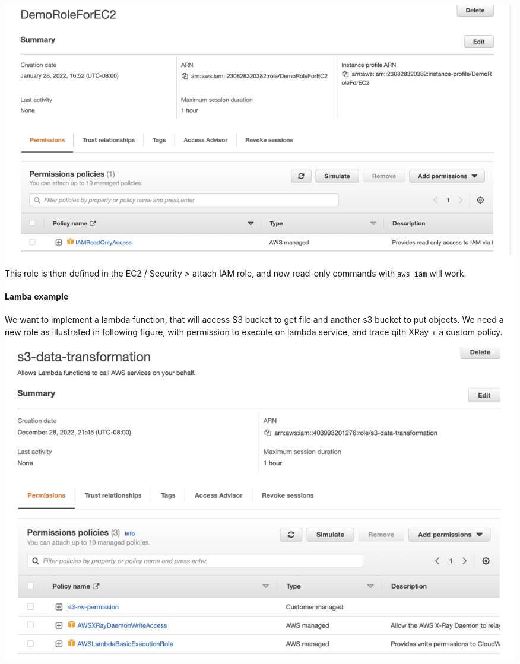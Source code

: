 ![](./images/security/aws-iam-role.png)

This role is then defined in the EC2 / Security  > attach IAM role, and now read-only commands with `aws iam` will work.

#### Lamba example

We want to implement a lambda function, that will access S3 bucket to get file and another s3 bucket to put objects. We need a new role as illustrated in following figure, with permission to execute on lambda service, and trace qith XRay + a custom policy.

![](./images/security/s3-role.png)
